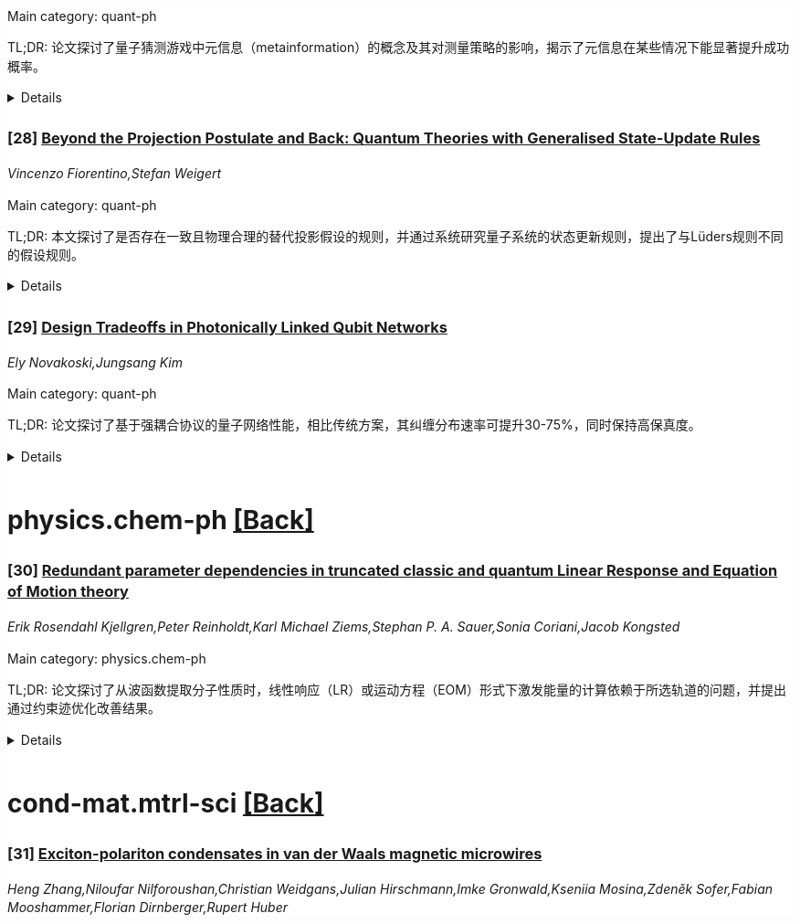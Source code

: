 Main category: quant-ph

TL;DR: 论文探讨了量子猜测游戏中元信息（metainformation）的概念及其对测量策略的影响，揭示了元信息在某些情况下能显著提升成功概率。


<details><summary>Details</summary></details>


### [28] [Beyond the Projection Postulate and Back: Quantum Theories with Generalised State-Update Rules](https://arxiv.org/abs/2506.06207)
*Vincenzo Fiorentino,Stefan Weigert*

Main category: quant-ph

TL;DR: 本文探讨了是否存在一致且物理合理的替代投影假设的规则，并通过系统研究量子系统的状态更新规则，提出了与Lüders规则不同的假设规则。


<details><summary>Details</summary></details>


### [29] [Design Tradeoffs in Photonically Linked Qubit Networks](https://arxiv.org/abs/2506.06268)
*Ely Novakoski,Jungsang Kim*

Main category: quant-ph

TL;DR: 论文探讨了基于强耦合协议的量子网络性能，相比传统方案，其纠缠分布速率可提升30-75%，同时保持高保真度。


<details><summary>Details</summary></details>


<div id='physics.chem-ph'></div>

# physics.chem-ph [[Back]](#toc)

### [30] [Redundant parameter dependencies in truncated classic and quantum Linear Response and Equation of Motion theory](https://arxiv.org/abs/2506.06063)
*Erik Rosendahl Kjellgren,Peter Reinholdt,Karl Michael Ziems,Stephan P. A. Sauer,Sonia Coriani,Jacob Kongsted*

Main category: physics.chem-ph

TL;DR: 论文探讨了从波函数提取分子性质时，线性响应（LR）或运动方程（EOM）形式下激发能量的计算依赖于所选轨道的问题，并提出通过约束迹优化改善结果。


<details><summary>Details</summary></details>


<div id='cond-mat.mtrl-sci'></div>

# cond-mat.mtrl-sci [[Back]](#toc)

### [31] [Exciton-polariton condensates in van der Waals magnetic microwires](https://arxiv.org/abs/2506.06010)
*Heng Zhang,Niloufar Nilforoushan,Christian Weidgans,Julian Hirschmann,Imke Gronwald,Kseniia Mosina,Zdeněk Sofer,Fabian Mooshammer,Florian Dirnberger,Rupert Huber*

